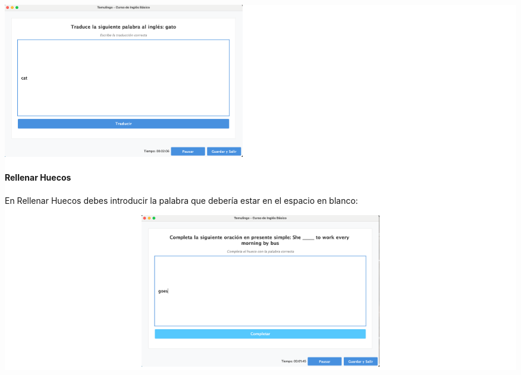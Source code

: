   <img src="images/17-pregunta-traduccion.png" alt="Pregunta de traducción" width="400"/>
</p>

#### Rellenar Huecos

En Rellenar Huecos debes introducir la palabra que debería estar en el espacio en blanco:

<p align="center">
  <img src="images/18-rellenar-huecos.png" alt="Pregunta rellenar huecos" width="400"/>
